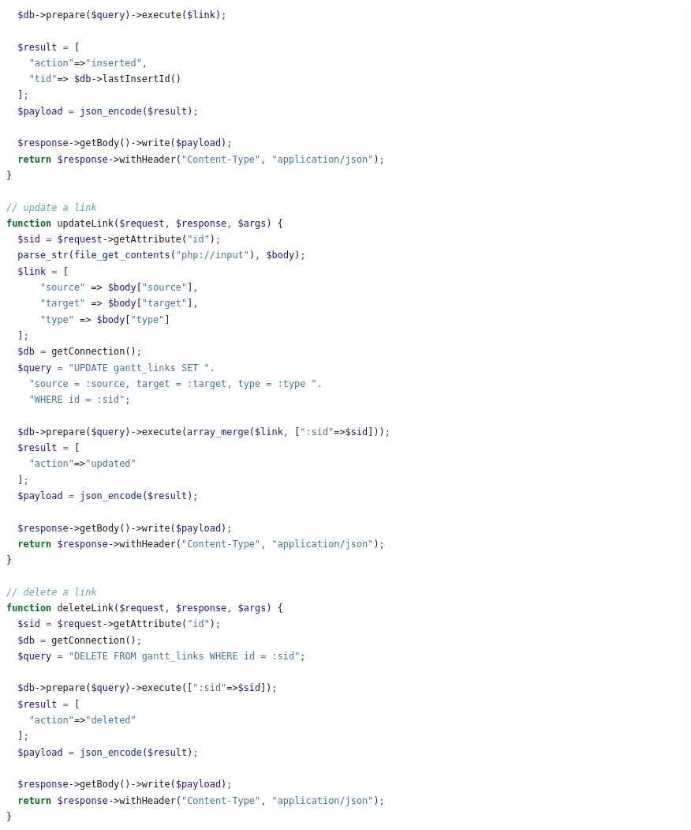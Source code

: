 ~~~php
  $db->prepare($query)->execute($link);
 
  $result = [
    "action"=>"inserted",
    "tid"=> $db->lastInsertId()
  ];
  $payload = json_encode($result);
 
  $response->getBody()->write($payload);
  return $response->withHeader("Content-Type", "application/json");
}
 
// update a link
function updateLink($request, $response, $args) {
  $sid = $request->getAttribute("id");
  parse_str(file_get_contents("php://input"), $body);
  $link = [
      "source" => $body["source"],
      "target" => $body["target"],
      "type" => $body["type"]
  ];
  $db = getConnection();
  $query = "UPDATE gantt_links SET ".
    "source = :source, target = :target, type = :type ".
    "WHERE id = :sid";
 
  $db->prepare($query)->execute(array_merge($link, [":sid"=>$sid]));
  $result = [
    "action"=>"updated"
  ];
  $payload = json_encode($result);
 
  $response->getBody()->write($payload);
  return $response->withHeader("Content-Type", "application/json");
}
 
// delete a link
function deleteLink($request, $response, $args) {
  $sid = $request->getAttribute("id");
  $db = getConnection();
  $query = "DELETE FROM gantt_links WHERE id = :sid";
 
  $db->prepare($query)->execute([":sid"=>$sid]);
  $result = [
    "action"=>"deleted"
  ];
  $payload = json_encode($result);
 
  $response->getBody()->write($payload);
  return $response->withHeader("Content-Type", "application/json");
}
~~~
